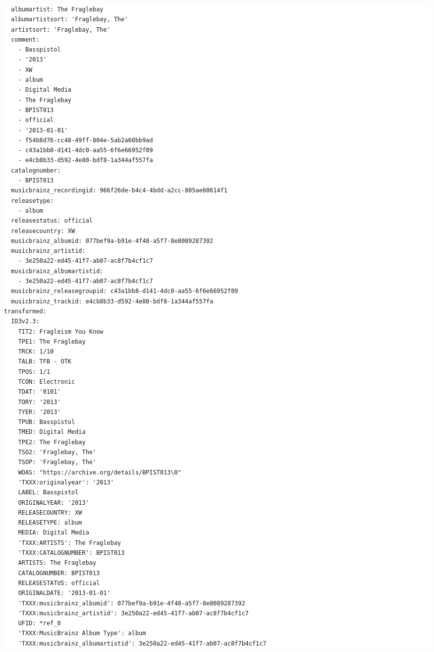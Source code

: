       albumartist: The Fraglebay
      albumartistsort: 'Fraglebay, The'
      artistsort: 'Fraglebay, The'
      comment:
        - Basspistol
        - '2013'
        - XW
        - album
        - Digital Media
        - The Fraglebay
        - BPIST013
        - official
        - '2013-01-01'
        - f54b8d76-cc48-49ff-804e-5ab2a60bb9ad
        - c43a1bb8-d141-4dc0-aa55-6f6e66952f09
        - e4cb8b33-d592-4e80-bdf8-1a344af557fa
      catalognumber:
        - BPIST013
      musicbrainz_recordingid: 966f26de-b4c4-4bdd-a2cc-805ae60614f1
      releasetype:
        - album
      releasestatus: official
      releasecountry: XW
      musicbrainz_albumid: 077bef9a-b91e-4f48-a5f7-8e8089287392
      musicbrainz_artistid:
        - 3e250a22-ed45-41f7-ab07-ac8f7b4cf1c7
      musicbrainz_albumartistid:
        - 3e250a22-ed45-41f7-ab07-ac8f7b4cf1c7
      musicbrainz_releasegroupid: c43a1bb8-d141-4dc0-aa55-6f6e66952f09
      musicbrainz_trackid: e4cb8b33-d592-4e80-bdf8-1a344af557fa
    transformed:
      ID3v2.3:
        TIT2: Fragleism You Know
        TPE1: The Fraglebay
        TRCK: 1/10
        TALB: TFB - OTK
        TPOS: 1/1
        TCON: Electronic
        TDAT: '0101'
        TORY: '2013'
        TYER: '2013'
        TPUB: Basspistol
        TMED: Digital Media
        TPE2: The Fraglebay
        TSO2: 'Fraglebay, The'
        TSOP: 'Fraglebay, The'
        WOAS: "https://archive.org/details/BPIST013\0"
        'TXXX:originalyear': '2013'
        LABEL: Basspistol
        ORIGINALYEAR: '2013'
        RELEASECOUNTRY: XW
        RELEASETYPE: album
        MEDIA: Digital Media
        'TXXX:ARTISTS': The Fraglebay
        'TXXX:CATALOGNUMBER': BPIST013
        ARTISTS: The Fraglebay
        CATALOGNUMBER: BPIST013
        RELEASESTATUS: official
        ORIGINALDATE: '2013-01-01'
        'TXXX:musicbrainz_albumid': 077bef9a-b91e-4f48-a5f7-8e8089287392
        'TXXX:musicbrainz_artistid': 3e250a22-ed45-41f7-ab07-ac8f7b4cf1c7
        UFID: *ref_0
        'TXXX:MusicBrainz Album Type': album
        'TXXX:musicbrainz_albumartistid': 3e250a22-ed45-41f7-ab07-ac8f7b4cf1c7